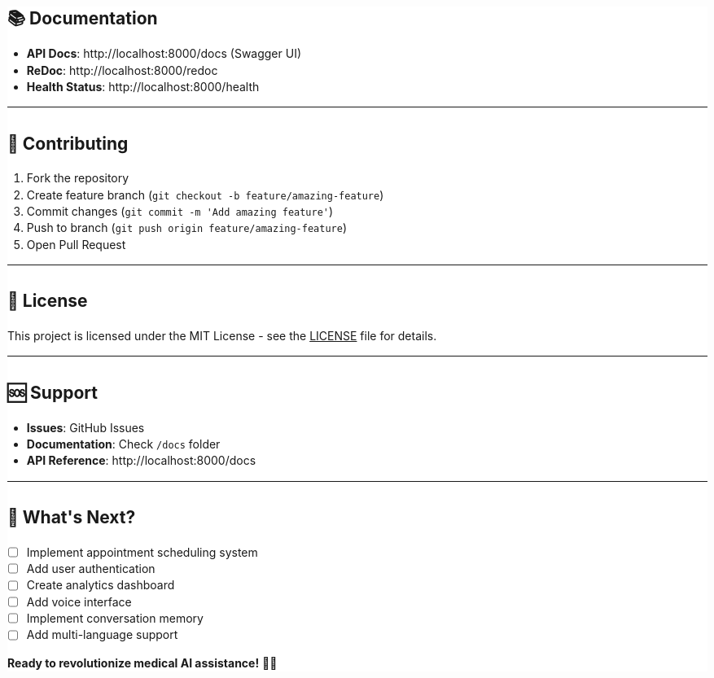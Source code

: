 ## 📚 **Documentation**

- **API Docs**: http://localhost:8000/docs (Swagger UI)
- **ReDoc**: http://localhost:8000/redoc
- **Health Status**: http://localhost:8000/health

---

## 🤝 **Contributing**

1. Fork the repository
2. Create feature branch (`git checkout -b feature/amazing-feature`)
3. Commit changes (`git commit -m 'Add amazing feature'`)
4. Push to branch (`git push origin feature/amazing-feature`)
5. Open Pull Request

---

## 📄 **License**

This project is licensed under the MIT License - see the [LICENSE](LICENSE) file for details.

---

## 🆘 **Support**

- **Issues**: GitHub Issues
- **Documentation**: Check `/docs` folder
- **API Reference**: http://localhost:8000/docs

---

## 🎉 **What's Next?**

- [ ] Implement appointment scheduling system
- [ ] Add user authentication
- [ ] Create analytics dashboard
- [ ] Add voice interface
- [ ] Implement conversation memory
- [ ] Add multi-language support

**Ready to revolutionize medical AI assistance!** 🏥✨
